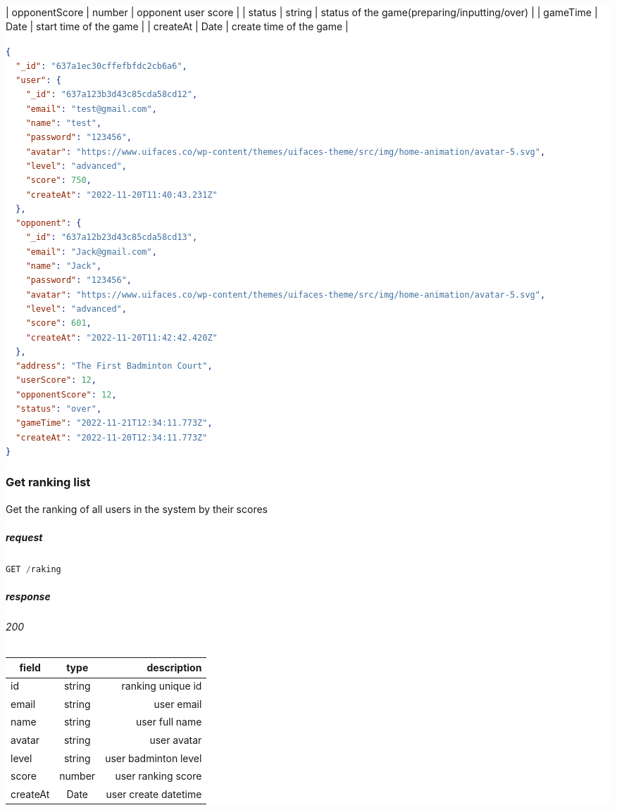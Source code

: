 | opponentScore | number |                          opponent user score |
| status        | string | status of the game(preparing/inputting/over) |
| gameTime      |  Date  |                       start time of the game |
| createAt      |  Date  |                      create time of the game |
```json
{
  "_id": "637a1ec30cffefbfdc2cb6a6",
  "user": {
    "_id": "637a123b3d43c85cda58cd12",
    "email": "test@gmail.com",
    "name": "test",
    "password": "123456",
    "avatar": "https://www.uifaces.co/wp-content/themes/uifaces-theme/src/img/home-animation/avatar-5.svg",
    "level": "advanced",
    "score": 750,
    "createAt": "2022-11-20T11:40:43.231Z"
  },
  "opponent": {
    "_id": "637a12b23d43c85cda58cd13",
    "email": "Jack@gmail.com",
    "name": "Jack",
    "password": "123456",
    "avatar": "https://www.uifaces.co/wp-content/themes/uifaces-theme/src/img/home-animation/avatar-5.svg",
    "level": "advanced",
    "score": 601,
    "createAt": "2022-11-20T11:42:42.420Z"
  },
  "address": "The First Badminton Court",
  "userScore": 12,
  "opponentScore": 12,
  "status": "over",
  "gameTime": "2022-11-21T12:34:11.773Z",
  "createAt": "2022-11-20T12:34:11.773Z"
}
```

### Get ranking list
Get the ranking of all users in the system by their scores
##### request
```javascript
GET /raking
```
##### response
###### 200
| field    |  type   |          description |
|----------|:-------:|---------------------:|
| id       | string  |    ranking unique id |
| email    | string  |           user email |
| name     | string  |       user full name |
| avatar   | string  |          user avatar |
| level    | string  | user badminton level |
| score    | number  |   user ranking score |
| createAt |  Date   | user create datetime |
```json
```